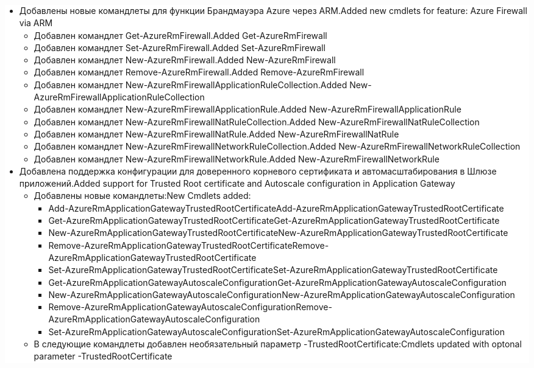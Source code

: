 * <span data-ttu-id="76bf9-183">Добавлены новые командлеты для функции Брандмауэра Azure через ARM.</span><span class="sxs-lookup"><span data-stu-id="76bf9-183">Added new cmdlets for feature: Azure Firewall via ARM</span></span>
  - <span data-ttu-id="76bf9-184">Добавлен командлет Get-AzureRmFirewall.</span><span class="sxs-lookup"><span data-stu-id="76bf9-184">Added Get-AzureRmFirewall</span></span>
  - <span data-ttu-id="76bf9-185">Добавлен командлет Set-AzureRmFirewall.</span><span class="sxs-lookup"><span data-stu-id="76bf9-185">Added Set-AzureRmFirewall</span></span>
  - <span data-ttu-id="76bf9-186">Добавлен командлет New-AzureRmFirewall.</span><span class="sxs-lookup"><span data-stu-id="76bf9-186">Added New-AzureRmFirewall</span></span>
  - <span data-ttu-id="76bf9-187">Добавлен командлет Remove-AzureRmFirewall.</span><span class="sxs-lookup"><span data-stu-id="76bf9-187">Added Remove-AzureRmFirewall</span></span>
  - <span data-ttu-id="76bf9-188">Добавлен командлет New-AzureRmFirewallApplicationRuleCollection.</span><span class="sxs-lookup"><span data-stu-id="76bf9-188">Added New-AzureRmFirewallApplicationRuleCollection</span></span>
  - <span data-ttu-id="76bf9-189">Добавлен командлет New-AzureRmFirewallApplicationRule.</span><span class="sxs-lookup"><span data-stu-id="76bf9-189">Added New-AzureRmFirewallApplicationRule</span></span>
  - <span data-ttu-id="76bf9-190">Добавлен командлет New-AzureRmFirewallNatRuleCollection.</span><span class="sxs-lookup"><span data-stu-id="76bf9-190">Added New-AzureRmFirewallNatRuleCollection</span></span>
  - <span data-ttu-id="76bf9-191">Добавлен командлет New-AzureRmFirewallNatRule.</span><span class="sxs-lookup"><span data-stu-id="76bf9-191">Added New-AzureRmFirewallNatRule</span></span>
  - <span data-ttu-id="76bf9-192">Добавлен командлет New-AzureRmFirewallNetworkRuleCollection.</span><span class="sxs-lookup"><span data-stu-id="76bf9-192">Added New-AzureRmFirewallNetworkRuleCollection</span></span>
  - <span data-ttu-id="76bf9-193">Добавлен командлет New-AzureRmFirewallNetworkRule.</span><span class="sxs-lookup"><span data-stu-id="76bf9-193">Added New-AzureRmFirewallNetworkRule</span></span>
* <span data-ttu-id="76bf9-194">Добавлена поддержка конфигурации для доверенного корневого сертификата и автомасштабирования в Шлюзе приложений.</span><span class="sxs-lookup"><span data-stu-id="76bf9-194">Added support for Trusted Root certificate and Autoscale configuration in Application Gateway</span></span>
  - <span data-ttu-id="76bf9-195">Добавлены новые командлеты:</span><span class="sxs-lookup"><span data-stu-id="76bf9-195">New Cmdlets added:</span></span>
      - <span data-ttu-id="76bf9-196">Add-AzureRmApplicationGatewayTrustedRootCertificate</span><span class="sxs-lookup"><span data-stu-id="76bf9-196">Add-AzureRmApplicationGatewayTrustedRootCertificate</span></span>
      - <span data-ttu-id="76bf9-197">Get-AzureRmApplicationGatewayTrustedRootCertificate</span><span class="sxs-lookup"><span data-stu-id="76bf9-197">Get-AzureRmApplicationGatewayTrustedRootCertificate</span></span>
      - <span data-ttu-id="76bf9-198">New-AzureRmApplicationGatewayTrustedRootCertificate</span><span class="sxs-lookup"><span data-stu-id="76bf9-198">New-AzureRmApplicationGatewayTrustedRootCertificate</span></span>
      - <span data-ttu-id="76bf9-199">Remove-AzureRmApplicationGatewayTrustedRootCertificate</span><span class="sxs-lookup"><span data-stu-id="76bf9-199">Remove-AzureRmApplicationGatewayTrustedRootCertificate</span></span>
      - <span data-ttu-id="76bf9-200">Set-AzureRmApplicationGatewayTrustedRootCertificate</span><span class="sxs-lookup"><span data-stu-id="76bf9-200">Set-AzureRmApplicationGatewayTrustedRootCertificate</span></span>
      - <span data-ttu-id="76bf9-201">Get-AzureRmApplicationGatewayAutoscaleConfiguration</span><span class="sxs-lookup"><span data-stu-id="76bf9-201">Get-AzureRmApplicationGatewayAutoscaleConfiguration</span></span>
      - <span data-ttu-id="76bf9-202">New-AzureRmApplicationGatewayAutoscaleConfiguration</span><span class="sxs-lookup"><span data-stu-id="76bf9-202">New-AzureRmApplicationGatewayAutoscaleConfiguration</span></span>
      - <span data-ttu-id="76bf9-203">Remove-AzureRmApplicationGatewayAutoscaleConfiguration</span><span class="sxs-lookup"><span data-stu-id="76bf9-203">Remove-AzureRmApplicationGatewayAutoscaleConfiguration</span></span>
      - <span data-ttu-id="76bf9-204">Set-AzureRmApplicationGatewayAutoscaleConfiguration</span><span class="sxs-lookup"><span data-stu-id="76bf9-204">Set-AzureRmApplicationGatewayAutoscaleConfiguration</span></span>
  - <span data-ttu-id="76bf9-205">В следующие командлеты добавлен необязательный параметр -TrustedRootCertificate:</span><span class="sxs-lookup"><span data-stu-id="76bf9-205">Cmdlets updated with optonal parameter -TrustedRootCertificate</span></span>
